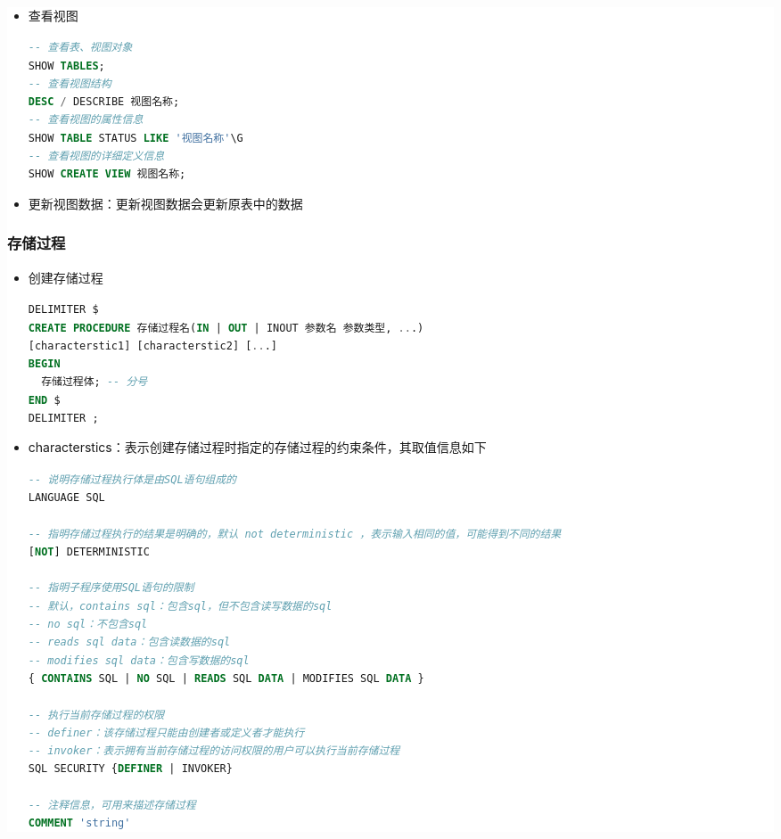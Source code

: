 - 查看视图

  ```sql
  -- 查看表、视图对象
  SHOW TABLES;
  -- 查看视图结构
  DESC / DESCRIBE 视图名称;
  -- 查看视图的属性信息
  SHOW TABLE STATUS LIKE '视图名称'\G
  -- 查看视图的详细定义信息
  SHOW CREATE VIEW 视图名称;
  ```

- 更新视图数据：更新视图数据会更新原表中的数据



### 存储过程

- 创建存储过程

  ```sql
  DELIMITER $
  CREATE PROCEDURE 存储过程名(IN | OUT | INOUT 参数名 参数类型, ...)
  [characterstic1] [characterstic2] [...]
  BEGIN
  	存储过程体; -- 分号
  END $
  DELIMITER ;
  ```

- characterstics：表示创建存储过程时指定的存储过程的约束条件，其取值信息如下

  ```sql
  -- 说明存储过程执行体是由SQL语句组成的
  LANGUAGE SQL
  
  -- 指明存储过程执行的结果是明确的，默认 not deterministic ，表示输入相同的值，可能得到不同的结果
  [NOT] DETERMINISTIC
  
  -- 指明子程序使用SQL语句的限制
  -- 默认，contains sql：包含sql，但不包含读写数据的sql
  -- no sql：不包含sql
  -- reads sql data：包含读数据的sql
  -- modifies sql data：包含写数据的sql
  { CONTAINS SQL | NO SQL | READS SQL DATA | MODIFIES SQL DATA }
  
  -- 执行当前存储过程的权限
  -- definer：该存储过程只能由创建者或定义者才能执行
  -- invoker：表示拥有当前存储过程的访问权限的用户可以执行当前存储过程
  SQL SECURITY {DEFINER | INVOKER}
  
  -- 注释信息，可用来描述存储过程
  COMMENT 'string'
  ```
